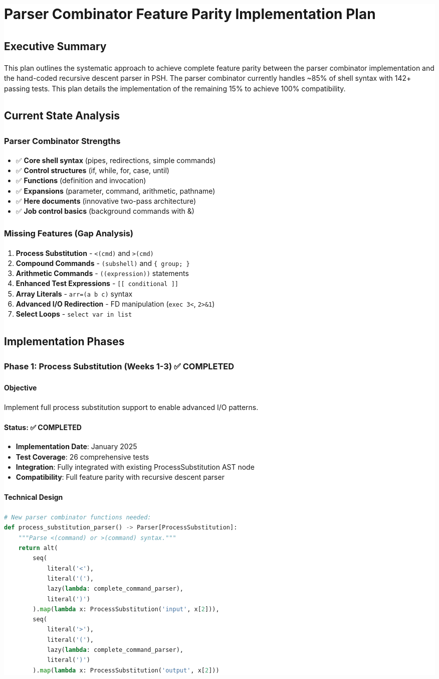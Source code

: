 # Parser Combinator Feature Parity Implementation Plan

## Executive Summary

This plan outlines the systematic approach to achieve complete feature parity between the parser combinator implementation and the hand-coded recursive descent parser in PSH. The parser combinator currently handles ~85% of shell syntax with 142+ passing tests. This plan details the implementation of the remaining 15% to achieve 100% compatibility.

## Current State Analysis

### Parser Combinator Strengths
- ✅ **Core shell syntax** (pipes, redirections, simple commands)
- ✅ **Control structures** (if, while, for, case, until)
- ✅ **Functions** (definition and invocation)
- ✅ **Expansions** (parameter, command, arithmetic, pathname)
- ✅ **Here documents** (innovative two-pass architecture)
- ✅ **Job control basics** (background commands with &)

### Missing Features (Gap Analysis)
1. **Process Substitution** - `<(cmd)` and `>(cmd)`
2. **Compound Commands** - `(subshell)` and `{ group; }`
3. **Arithmetic Commands** - `((expression))` statements
4. **Enhanced Test Expressions** - `[[ conditional ]]`
5. **Array Literals** - `arr=(a b c)` syntax
6. **Advanced I/O Redirection** - FD manipulation (`exec 3<`, `2>&1`)
7. **Select Loops** - `select var in list`

## Implementation Phases

### Phase 1: Process Substitution (Weeks 1-3) ✅ **COMPLETED**

#### Objective
Implement full process substitution support to enable advanced I/O patterns.

#### Status: ✅ COMPLETED
- **Implementation Date**: January 2025
- **Test Coverage**: 26 comprehensive tests
- **Integration**: Fully integrated with existing ProcessSubstitution AST node
- **Compatibility**: Full feature parity with recursive descent parser

#### Technical Design
```python
# New parser combinator functions needed:
def process_substitution_parser() -> Parser[ProcessSubstitution]:
    """Parse <(command) or >(command) syntax."""
    return alt(
        seq(
            literal('<'),
            literal('('),
            lazy(lambda: complete_command_parser),
            literal(')')
        ).map(lambda x: ProcessSubstitution('input', x[2])),
        seq(
            literal('>'),
            literal('('),
            lazy(lambda: complete_command_parser),
            literal(')')
        ).map(lambda x: ProcessSubstitution('output', x[2]))
```